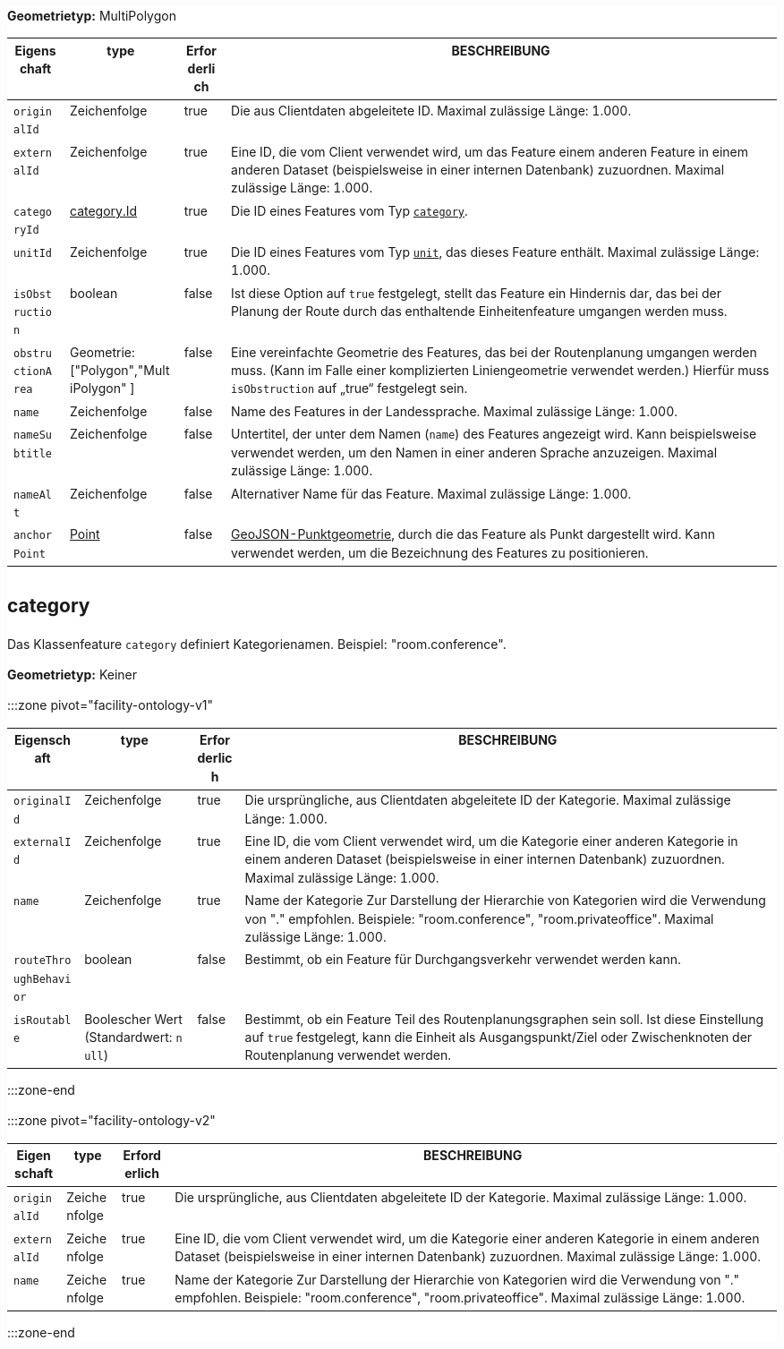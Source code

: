 **Geometrietyp:** MultiPolygon

| Eigenschaft  | type | Erforderlich | BESCHREIBUNG |
|-----------|------|----------|-------------|
|`originalId`        | Zeichenfolge     |true      | Die aus Clientdaten abgeleitete ID. Maximal zulässige Länge: 1.000.|
|`externalId`        | Zeichenfolge     |true      | Eine ID, die vom Client verwendet wird, um das Feature einem anderen Feature in einem anderen Dataset (beispielsweise in einer internen Datenbank) zuzuordnen. Maximal zulässige Länge: 1.000.|
|`categoryId`        |[category.Id](#category)      |true      | Die ID eines Features vom Typ [`category`](#category).|
| `unitId`          | Zeichenfolge     | true     | Die ID eines Features vom Typ [`unit`](#unit), das dieses Feature enthält. Maximal zulässige Länge: 1.000. |
| `isObstruction`          | boolean | false     | Ist diese Option auf `true` festgelegt, stellt das Feature ein Hindernis dar, das bei der Planung der Route durch das enthaltende Einheitenfeature umgangen werden muss. |
|`obstructionArea` |  Geometrie: ["Polygon","MultiPolygon" ]| false | Eine vereinfachte Geometrie des Features, das bei der Routenplanung umgangen werden muss. (Kann im Falle einer komplizierten Liniengeometrie verwendet werden.) Hierfür muss `isObstruction` auf „true“ festgelegt sein.|
|`name` |    Zeichenfolge |    false |    Name des Features in der Landessprache. Maximal zulässige Länge: 1.000. |
|`nameSubtitle` |    Zeichenfolge |    false |   Untertitel, der unter dem Namen (`name`) des Features angezeigt wird. Kann beispielsweise verwendet werden, um den Namen in einer anderen Sprache anzuzeigen.  Maximal zulässige Länge: 1.000.|
|`nameAlt` |    Zeichenfolge |    false |   Alternativer Name für das Feature.  Maximal zulässige Länge: 1.000.|
|`anchorPoint` |  [Point](/rest/api/maps/wfs/get-feature#featuregeojson) | false | [GeoJSON-Punktgeometrie](/rest/api/maps/wfs/get-feature#featuregeojson), durch die das Feature als Punkt dargestellt wird. Kann verwendet werden, um die Bezeichnung des Features zu positionieren.|

## <a name="category"></a>category

Das Klassenfeature `category` definiert Kategorienamen. Beispiel: "room.conference".

**Geometrietyp:** Keiner

:::zone pivot="facility-ontology-v1"

| Eigenschaft  | type | Erforderlich | BESCHREIBUNG |
|-----------|------|----------|-------------|
|`originalId`        | Zeichenfolge     |true      | Die ursprüngliche, aus Clientdaten abgeleitete ID der Kategorie. Maximal zulässige Länge: 1.000.|
|`externalId`        | Zeichenfolge     |true      | Eine ID, die vom Client verwendet wird, um die Kategorie einer anderen Kategorie in einem anderen Dataset (beispielsweise in einer internen Datenbank) zuzuordnen. Maximal zulässige Länge: 1.000.|
|`name` |    Zeichenfolge |    true |   Name der Kategorie Zur Darstellung der Hierarchie von Kategorien wird die Verwendung von "." empfohlen. Beispiele: "room.conference", "room.privateoffice". Maximal zulässige Länge: 1.000. |
| `routeThroughBehavior` | boolean | false | Bestimmt, ob ein Feature für Durchgangsverkehr verwendet werden kann.|
|`isRoutable`        | Boolescher Wert (Standardwert: `null`)                  | false    |  Bestimmt, ob ein Feature Teil des Routenplanungsgraphen sein soll. Ist diese Einstellung auf `true` festgelegt, kann die Einheit als Ausgangspunkt/Ziel oder Zwischenknoten der Routenplanung verwendet werden. |

:::zone-end

:::zone pivot="facility-ontology-v2"

| Eigenschaft  | type | Erforderlich | BESCHREIBUNG |
|-----------|------|----------|-------------|
|`originalId`        | Zeichenfolge     |true      | Die ursprüngliche, aus Clientdaten abgeleitete ID der Kategorie.  Maximal zulässige Länge: 1.000.|
|`externalId`        | Zeichenfolge     |true      | Eine ID, die vom Client verwendet wird, um die Kategorie einer anderen Kategorie in einem anderen Dataset (beispielsweise in einer internen Datenbank) zuzuordnen. Maximal zulässige Länge: 1.000.|
|`name` |    Zeichenfolge |    true |   Name der Kategorie Zur Darstellung der Hierarchie von Kategorien wird die Verwendung von "." empfohlen. Beispiele: "room.conference", "room.privateoffice". Maximal zulässige Länge: 1.000. |

:::zone-end
